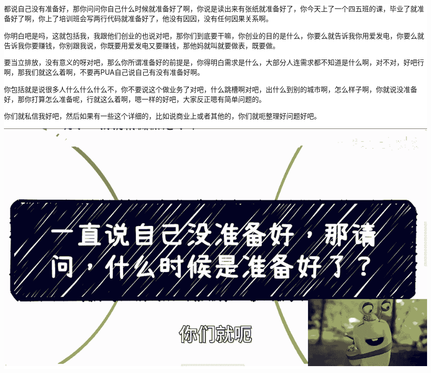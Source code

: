 都说自己没有准备好，那你问问你自己什么时候就准备好了啊，你说是读出来有张纸就准备好了，你今天上了一个四五班的课，毕业了就准备好了啊，你上了培训班会写两行代码就准备好了，他没有因因，没有任何因果关系啊。

你明白吧是吗，这就包括我，我跟他们创业的也说对吧，那你们到底要干嘛，你创业的目的是什么，你要么就告诉我你用爱发电，你要么就告诉我你要赚钱，你别跟我说，你既要用爱发电又要赚钱，那他妈就叫就要做表，既要做。

要当立排放，没有意义的呀对吧，那么你所谓准备好的前提是，你得明白需求是什么，大部分人连需求都不知道是什么啊，对不对，好吧行啊，那我们就这么着啊，不要再PUA自己说自己有没有准备好啊。

你包括就是说很多人什么什么什么不，你不要说这个做业务了对吧，什么跳槽啊对吧，出什么到别的城市啊，怎么样子啊，你就说没准备好，那你打算怎么准备呢，行就这么着啊，嗯一样的好吧，大家反正嗯有简单问题的。

你们就私信我好吧，然后如果有一些这个详细的，比如说商业上或者其他的，你们就呃整理好问题好吧。

![](img/7919b198575d32834a45b04309e133b3_23.png)